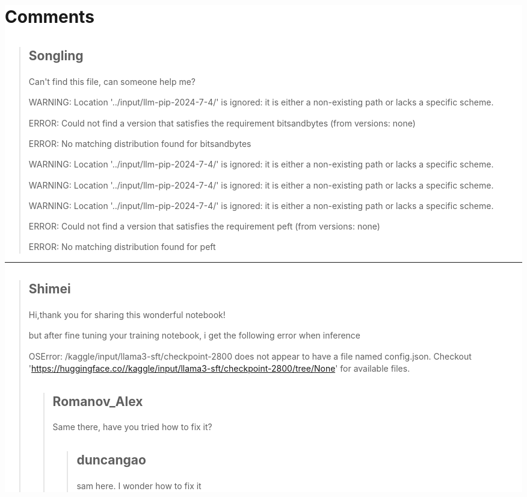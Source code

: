 # Comments 

> ## Songling
> 
> Can't find this file, can someone help me?
> 
> WARNING: Location '../input/llm-pip-2024-7-4/' is ignored: it is either a non-existing path or lacks a specific scheme.
> 
> ERROR: Could not find a version that satisfies the requirement bitsandbytes (from versions: none)
> 
> ERROR: No matching distribution found for bitsandbytes
> 
> WARNING: Location '../input/llm-pip-2024-7-4/' is ignored: it is either a non-existing path or lacks a specific scheme.
> 
> WARNING: Location '../input/llm-pip-2024-7-4/' is ignored: it is either a non-existing path or lacks a specific scheme.
> 
> WARNING: Location '../input/llm-pip-2024-7-4/' is ignored: it is either a non-existing path or lacks a specific scheme.
> 
> ERROR: Could not find a version that satisfies the requirement peft (from versions: none)
> 
> ERROR: No matching distribution found for peft
> 
> 
> 


---

> ## Shimei
> 
> Hi,thank you for sharing this wonderful notebook!
> 
> but after fine tuning your training notebook, i get the following error when inference
> 
> OSError: /kaggle/input/llama3-sft/checkpoint-2800 does not appear to have a file named config.json. Checkout 'https://huggingface.co//kaggle/input/llama3-sft/checkpoint-2800/tree/None' for available files.
> 
> 
> 
> > ## Romanov_Alex
> > 
> > Same there, have you tried how to fix it?
> > 
> > 
> > 
> > > ## duncangao
> > > 
> > > sam here. I wonder how to fix it
> > > 
> > > 
> > > 
